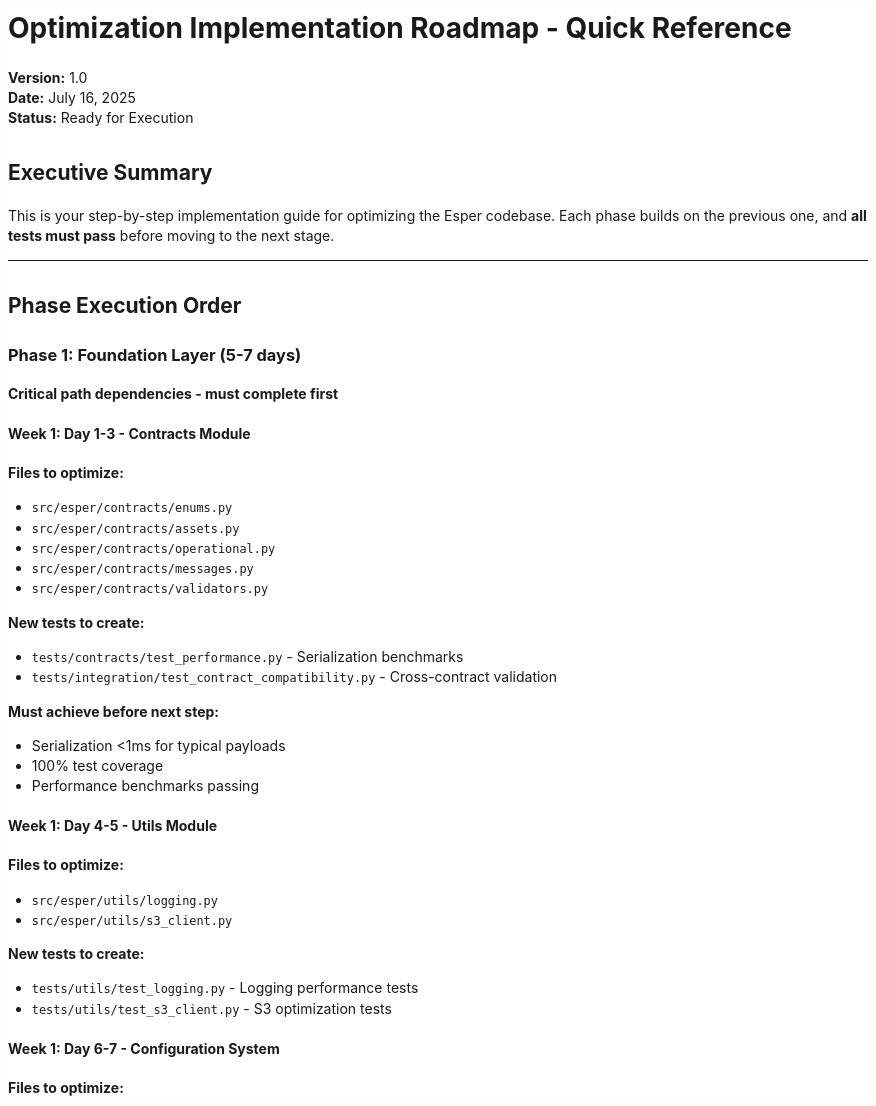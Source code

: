 # Optimization Implementation Roadmap - Quick Reference

**Version:** 1.0  
**Date:** July 16, 2025  
**Status:** Ready for Execution  

## Executive Summary

This is your step-by-step implementation guide for optimizing the Esper codebase. Each phase builds on the previous one, and **all tests must pass** before moving to the next stage.

---

## Phase Execution Order

### Phase 1: Foundation Layer (5-7 days)

**Critical path dependencies - must complete first**

#### Week 1: Day 1-3 - Contracts Module

**Files to optimize:**

- `src/esper/contracts/enums.py`
- `src/esper/contracts/assets.py`
- `src/esper/contracts/operational.py`
- `src/esper/contracts/messages.py`
- `src/esper/contracts/validators.py`

**New tests to create:**

- `tests/contracts/test_performance.py` - Serialization benchmarks
- `tests/integration/test_contract_compatibility.py` - Cross-contract validation

**Must achieve before next step:**

- Serialization <1ms for typical payloads
- 100% test coverage
- Performance benchmarks passing

#### Week 1: Day 4-5 - Utils Module  

**Files to optimize:**

- `src/esper/utils/logging.py`
- `src/esper/utils/s3_client.py`

**New tests to create:**

- `tests/utils/test_logging.py` - Logging performance tests
- `tests/utils/test_s3_client.py` - S3 optimization tests

#### Week 1: Day 6-7 - Configuration System

**Files to optimize:**
